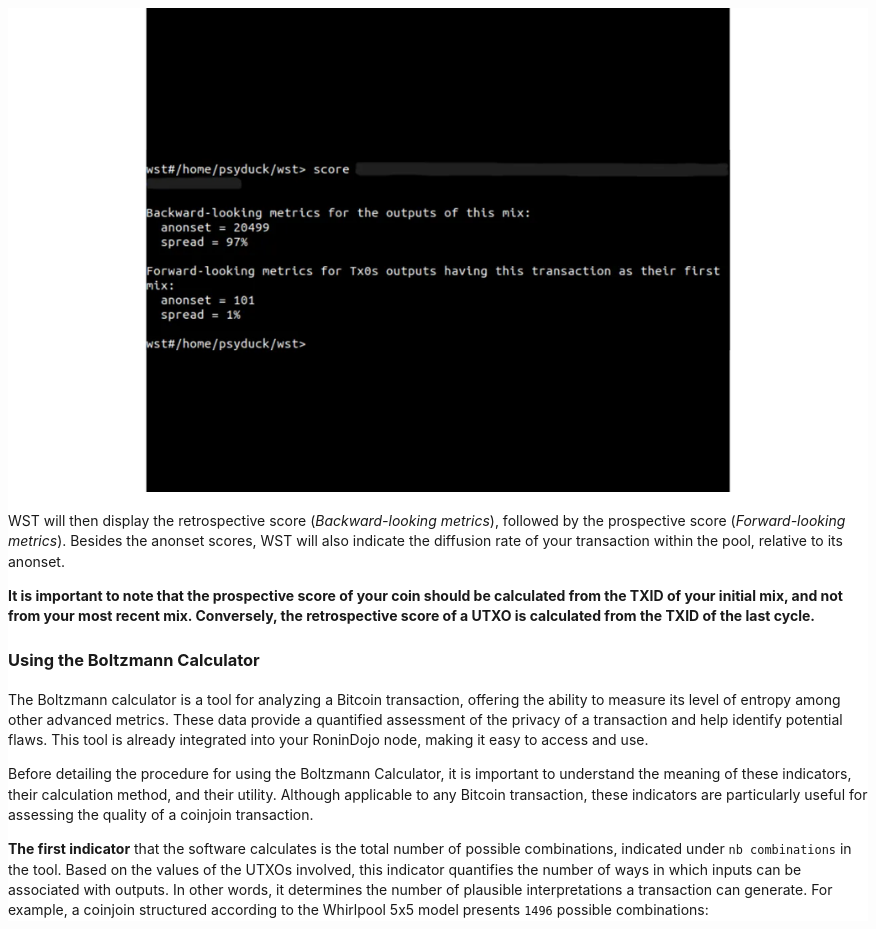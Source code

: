 ![WST score](assets/notext/47.webp)

WST will then display the retrospective score (_Backward-looking metrics_), followed by the prospective score (_Forward-looking metrics_). Besides the anonset scores, WST will also indicate the diffusion rate of your transaction within the pool, relative to its anonset.

**It is important to note that the prospective score of your coin should be calculated from the TXID of your initial mix, and not from your most recent mix. Conversely, the retrospective score of a UTXO is calculated from the TXID of the last cycle.**

### Using the Boltzmann Calculator
The Boltzmann calculator is a tool for analyzing a Bitcoin transaction, offering the ability to measure its level of entropy among other advanced metrics. These data provide a quantified assessment of the privacy of a transaction and help identify potential flaws. This tool is already integrated into your RoninDojo node, making it easy to access and use.

Before detailing the procedure for using the Boltzmann Calculator, it is important to understand the meaning of these indicators, their calculation method, and their utility. Although applicable to any Bitcoin transaction, these indicators are particularly useful for assessing the quality of a coinjoin transaction.

**The first indicator** that the software calculates is the total number of possible combinations, indicated under `nb combinations` in the tool. Based on the values of the UTXOs involved, this indicator quantifies the number of ways in which inputs can be associated with outputs. In other words, it determines the number of plausible interpretations a transaction can generate. For example, a coinjoin structured according to the Whirlpool 5x5 model presents `1496` possible combinations: